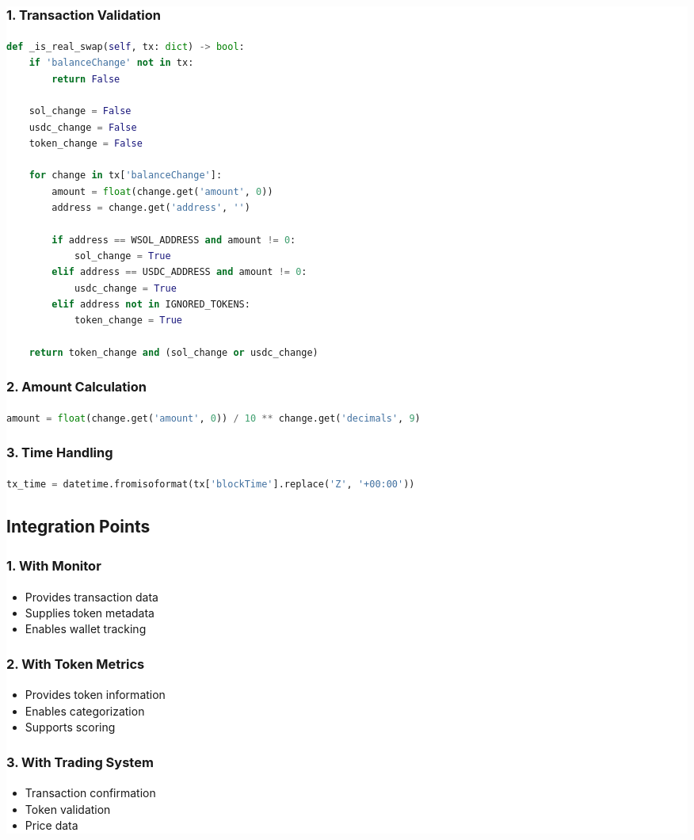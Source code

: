 ### 1. Transaction Validation
```python
def _is_real_swap(self, tx: dict) -> bool:
    if 'balanceChange' not in tx:
        return False
        
    sol_change = False
    usdc_change = False
    token_change = False
    
    for change in tx['balanceChange']:
        amount = float(change.get('amount', 0))
        address = change.get('address', '')
        
        if address == WSOL_ADDRESS and amount != 0:
            sol_change = True
        elif address == USDC_ADDRESS and amount != 0:
            usdc_change = True
        elif address not in IGNORED_TOKENS:
            token_change = True
            
    return token_change and (sol_change or usdc_change)
```

### 2. Amount Calculation
```python
amount = float(change.get('amount', 0)) / 10 ** change.get('decimals', 9)
```

### 3. Time Handling
```python
tx_time = datetime.fromisoformat(tx['blockTime'].replace('Z', '+00:00'))
```

## Integration Points

### 1. With Monitor
- Provides transaction data
- Supplies token metadata
- Enables wallet tracking

### 2. With Token Metrics
- Provides token information
- Enables categorization
- Supports scoring

### 3. With Trading System
- Transaction confirmation
- Token validation
- Price data
